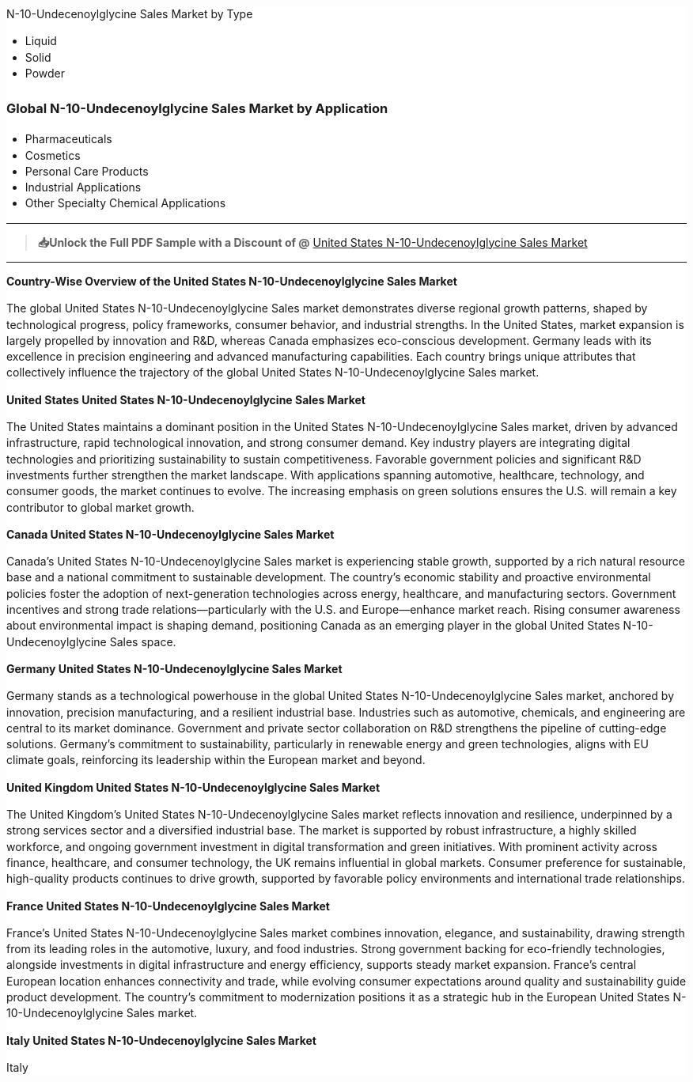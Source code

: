 N-10-Undecenoylglycine Sales Market by Type</h3><ul><li>Liquid</li><li>Solid</li><li>Powder</li></ul><h3>Global N-10-Undecenoylglycine Sales Market by Application</h3><ul><li>Pharmaceuticals</li><li>Cosmetics</li><li>Personal Care Products</li><li>Industrial Applications</li><li>Other Specialty Chemical Applications</li></ul></p><hr /><blockquote><p><strong>📥Unlock the Full PDF Sample with a Discount of @</strong> <a href="https://www.marketresearchintellect.com/ask-for-discount/?rid=985339&amp;utm_source=Github-April&amp;utm_medium=016">United States N-10-Undecenoylglycine Sales Market</a></p></blockquote><hr /><p class="" data-start="217" data-end="261"><strong data-start="217" data-end="261">Country-Wise Overview of the United States N-10-Undecenoylglycine Sales Market</strong></p><p class="" data-start="263" data-end="774">The global United States N-10-Undecenoylglycine Sales market demonstrates diverse regional growth patterns, shaped by technological progress, policy frameworks, consumer behavior, and industrial strengths. In the United States, market expansion is largely propelled by innovation and R&amp;D, whereas Canada emphasizes eco-conscious development. Germany leads with its excellence in precision engineering and advanced manufacturing capabilities. Each country brings unique attributes that collectively influence the trajectory of the global United States N-10-Undecenoylglycine Sales market.</p><p class="" data-start="776" data-end="1421"><strong data-start="776" data-end="805">United States United States N-10-Undecenoylglycine Sales Market</strong></p><p class="" data-start="776" data-end="1421">The United States maintains a dominant position in the United States N-10-Undecenoylglycine Sales market, driven by advanced infrastructure, rapid technological innovation, and strong consumer demand. Key industry players are integrating digital technologies and prioritizing sustainability to sustain competitiveness. Favorable government policies and significant R&amp;D investments further strengthen the market landscape. With applications spanning automotive, healthcare, technology, and consumer goods, the market continues to evolve. The increasing emphasis on green solutions ensures the U.S. will remain a key contributor to global market growth.</p><p class="" data-start="1423" data-end="2019"><strong data-start="1423" data-end="1445">Canada United States N-10-Undecenoylglycine Sales Market</strong></p><p class="" data-start="1423" data-end="2019">Canada&rsquo;s United States N-10-Undecenoylglycine Sales market is experiencing stable growth, supported by a rich natural resource base and a national commitment to sustainable development. The country&rsquo;s economic stability and proactive environmental policies foster the adoption of next-generation technologies across energy, healthcare, and manufacturing sectors. Government incentives and strong trade relations&mdash;particularly with the U.S. and Europe&mdash;enhance market reach. Rising consumer awareness about environmental impact is shaping demand, positioning Canada as an emerging player in the global United States N-10-Undecenoylglycine Sales space.</p><p class="" data-start="2021" data-end="2591"><strong data-start="2021" data-end="2044">Germany United States N-10-Undecenoylglycine Sales Market</strong></p><p class="" data-start="2021" data-end="2591">Germany stands as a technological powerhouse in the global United States N-10-Undecenoylglycine Sales market, anchored by innovation, precision manufacturing, and a resilient industrial base. Industries such as automotive, chemicals, and engineering are central to its market dominance. Government and private sector collaboration on R&amp;D strengthens the pipeline of cutting-edge solutions. Germany&rsquo;s commitment to sustainability, particularly in renewable energy and green technologies, aligns with EU climate goals, reinforcing its leadership within the European market and beyond.</p><p class="" data-start="2593" data-end="3221"><strong data-start="2593" data-end="2623">United Kingdom United States N-10-Undecenoylglycine Sales Market</strong></p><p class="" data-start="2593" data-end="3221">The United Kingdom&rsquo;s United States N-10-Undecenoylglycine Sales market reflects innovation and resilience, underpinned by a strong services sector and a diversified industrial base. The market is supported by robust infrastructure, a highly skilled workforce, and ongoing government investment in digital transformation and green initiatives. With prominent activity across finance, healthcare, and consumer technology, the UK remains influential in global markets. Consumer preference for sustainable, high-quality products continues to drive growth, supported by favorable policy environments and international trade relationships.</p><p class="" data-start="3223" data-end="3838"><strong data-start="3223" data-end="3245">France United States N-10-Undecenoylglycine Sales Market</strong></p><p class="" data-start="3223" data-end="3838">France&rsquo;s United States N-10-Undecenoylglycine Sales market combines innovation, elegance, and sustainability, drawing strength from its leading roles in the automotive, luxury, and food industries. Strong government backing for eco-friendly technologies, alongside investments in digital infrastructure and energy efficiency, supports steady market expansion. France&rsquo;s central European location enhances connectivity and trade, while evolving consumer expectations around quality and sustainability guide product development. The country&rsquo;s commitment to modernization positions it as a strategic hub in the European United States N-10-Undecenoylglycine Sales market.</p><p class="" data-start="3840" data-end="4422"><strong data-start="3840" data-end="3861">Italy United States N-10-Undecenoylglycine Sales Market</strong></p><p class="" data-start="3840" data-end="4422">Italy